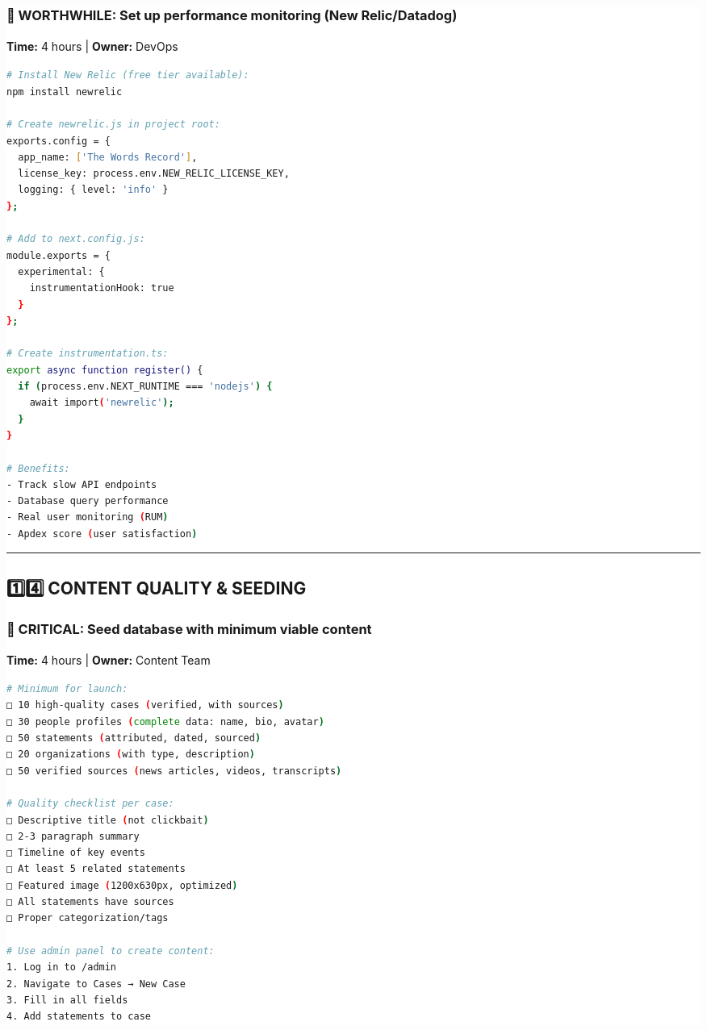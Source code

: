 ### 🔵 WORTHWHILE: Set up performance monitoring (New Relic/Datadog)
**Time:** 4 hours | **Owner:** DevOps
```bash
# Install New Relic (free tier available):
npm install newrelic

# Create newrelic.js in project root:
exports.config = {
  app_name: ['The Words Record'],
  license_key: process.env.NEW_RELIC_LICENSE_KEY,
  logging: { level: 'info' }
};

# Add to next.config.js:
module.exports = {
  experimental: {
    instrumentationHook: true
  }
};

# Create instrumentation.ts:
export async function register() {
  if (process.env.NEXT_RUNTIME === 'nodejs') {
    await import('newrelic');
  }
}

# Benefits:
- Track slow API endpoints
- Database query performance
- Real user monitoring (RUM)
- Apdex score (user satisfaction)
```

---

## 1️⃣4️⃣ CONTENT QUALITY & SEEDING

### 🔴 CRITICAL: Seed database with minimum viable content
**Time:** 4 hours | **Owner:** Content Team
```bash
# Minimum for launch:
□ 10 high-quality cases (verified, with sources)
□ 30 people profiles (complete data: name, bio, avatar)
□ 50 statements (attributed, dated, sourced)
□ 20 organizations (with type, description)
□ 50 verified sources (news articles, videos, transcripts)

# Quality checklist per case:
□ Descriptive title (not clickbait)
□ 2-3 paragraph summary
□ Timeline of key events
□ At least 5 related statements
□ Featured image (1200x630px, optimized)
□ All statements have sources
□ Proper categorization/tags

# Use admin panel to create content:
1. Log in to /admin
2. Navigate to Cases → New Case
3. Fill in all fields
4. Add statements to case
```